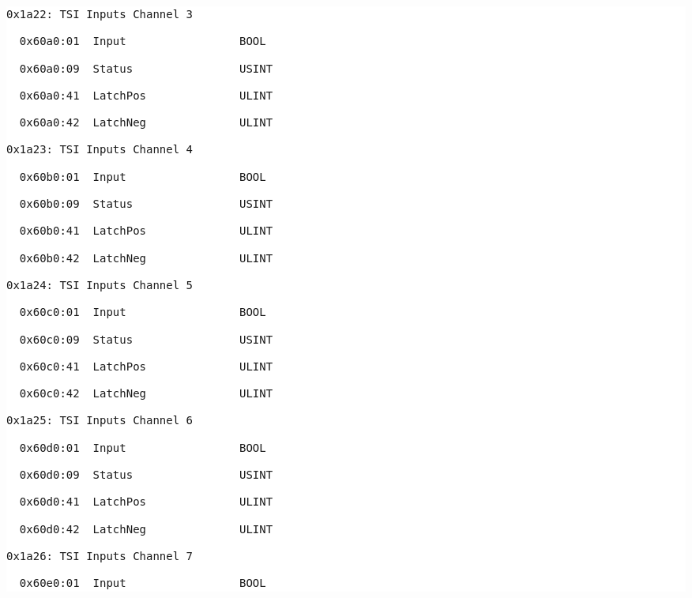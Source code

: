 <td><pre>0x1a22: TSI Inputs Channel 3</pre></td>
</tr>
<tr>
<td><pre>  0x60a0:01  Input                 BOOL</pre></td>
</tr>
<tr>
<td><pre>  0x60a0:09  Status                USINT</pre></td>
</tr>
<tr>
<td><pre>  0x60a0:41  LatchPos              ULINT</pre></td>
</tr>
<tr>
<td><pre>  0x60a0:42  LatchNeg              ULINT</pre></td>
</tr>
<tr>
<td><pre>0x1a23: TSI Inputs Channel 4</pre></td>
</tr>
<tr>
<td><pre>  0x60b0:01  Input                 BOOL</pre></td>
</tr>
<tr>
<td><pre>  0x60b0:09  Status                USINT</pre></td>
</tr>
<tr>
<td><pre>  0x60b0:41  LatchPos              ULINT</pre></td>
</tr>
<tr>
<td><pre>  0x60b0:42  LatchNeg              ULINT</pre></td>
</tr>
<tr>
<td><pre>0x1a24: TSI Inputs Channel 5</pre></td>
</tr>
<tr>
<td><pre>  0x60c0:01  Input                 BOOL</pre></td>
</tr>
<tr>
<td><pre>  0x60c0:09  Status                USINT</pre></td>
</tr>
<tr>
<td><pre>  0x60c0:41  LatchPos              ULINT</pre></td>
</tr>
<tr>
<td><pre>  0x60c0:42  LatchNeg              ULINT</pre></td>
</tr>
<tr>
<td><pre>0x1a25: TSI Inputs Channel 6</pre></td>
</tr>
<tr>
<td><pre>  0x60d0:01  Input                 BOOL</pre></td>
</tr>
<tr>
<td><pre>  0x60d0:09  Status                USINT</pre></td>
</tr>
<tr>
<td><pre>  0x60d0:41  LatchPos              ULINT</pre></td>
</tr>
<tr>
<td><pre>  0x60d0:42  LatchNeg              ULINT</pre></td>
</tr>
<tr>
<td><pre>0x1a26: TSI Inputs Channel 7</pre></td>
</tr>
<tr>
<td><pre>  0x60e0:01  Input                 BOOL</pre></td>